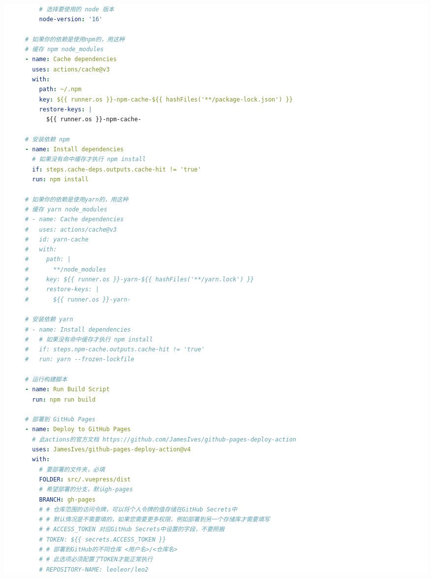 ```yaml
          # 选择要使用的 node 版本
          node-version: '16'

      # 如果你的依赖是使用npm的，用这种
      # 缓存 npm node_modules
      - name: Cache dependencies
        uses: actions/cache@v3
        with:
          path: ~/.npm
          key: ${{ runner.os }}-npm-cache-${{ hashFiles('**/package-lock.json') }}
          restore-keys: |
            ${{ runner.os }}-npm-cache-

      # 安装依赖 npm
      - name: Install dependencies
        # 如果没有命中缓存才执行 npm install
        if: steps.cache-deps.outputs.cache-hit != 'true'
        run: npm install

      # 如果你的依赖是使用yarn的，用这种
      # 缓存 yarn node_modules
      # - name: Cache dependencies
      #   uses: actions/cache@v3
      #   id: yarn-cache
      #   with:
      #     path: |
      #       **/node_modules
      #     key: ${{ runner.os }}-yarn-${{ hashFiles('**/yarn.lock') }}
      #     restore-keys: |
      #       ${{ runner.os }}-yarn-

      # 安装依赖 yarn
      # - name: Install dependencies
      #   # 如果没有命中缓存才执行 npm install
      #   if: steps.npm-cache.outputs.cache-hit != 'true'
      #   run: yarn --frozen-lockfile

      # 运行构建脚本
      - name: Run Build Script
        run: npm run build

      # 部署到 GitHub Pages
      - name: Deploy to GitHub Pages
        # 此actions的官方文档 https://github.com/JamesIves/github-pages-deploy-action
        uses: JamesIves/github-pages-deploy-action@v4
        with:
          # 要部署的文件夹，必填
          FOLDER: src/.vuepress/dist
          # 希望部署的分支，默认gh-pages
          BRANCH: gh-pages
          # # 仓库范围的访问令牌，可以将个人令牌的值存储在GitHub Secrets中
          # # 默认情况是不需要填的，如果您需要更多权限，例如部署到另一个存储库才需要填写
          # # ACCESS_TOKEN 对应GitHub Secrets中设置的字段，不要照搬
          # TOKEN: ${{ secrets.ACCESS_TOKEN }}
          # # 部署到GitHub的不同仓库 <用户名>/<仓库名>
          # # 此选项必须配置了TOKEN才能正常执行
          # REPOSITORY-NAME: leoleor/leo2
```
